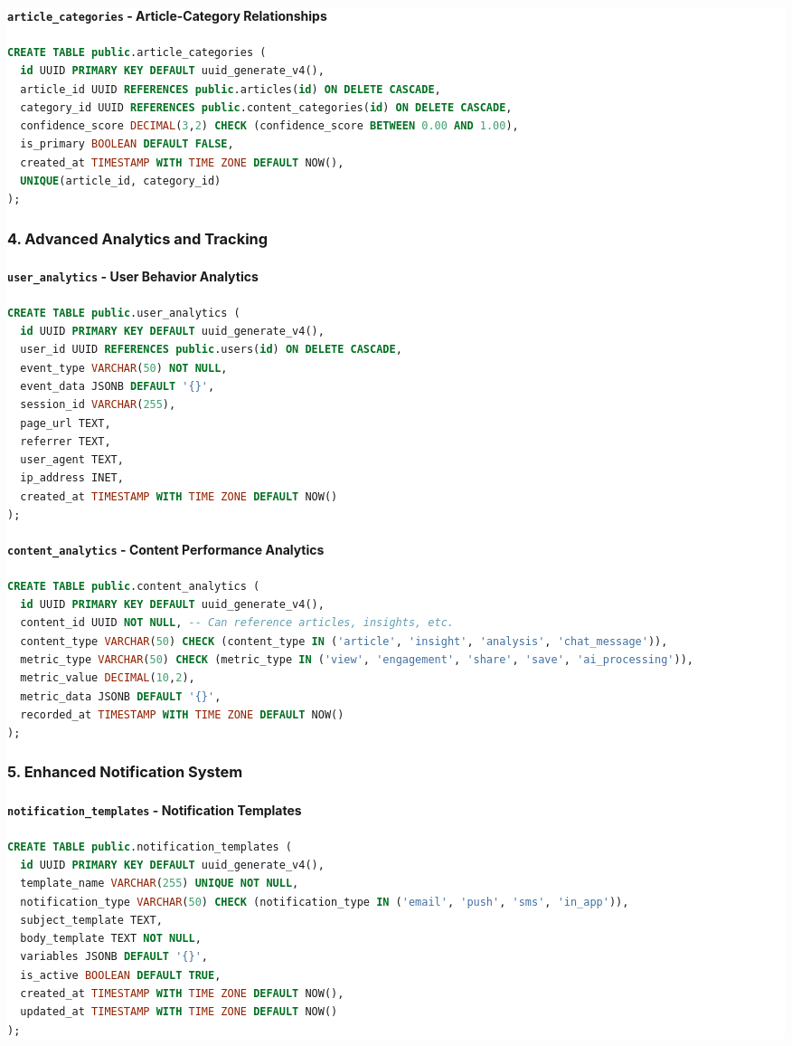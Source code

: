 #### `article_categories` - Article-Category Relationships
```sql
CREATE TABLE public.article_categories (
  id UUID PRIMARY KEY DEFAULT uuid_generate_v4(),
  article_id UUID REFERENCES public.articles(id) ON DELETE CASCADE,
  category_id UUID REFERENCES public.content_categories(id) ON DELETE CASCADE,
  confidence_score DECIMAL(3,2) CHECK (confidence_score BETWEEN 0.00 AND 1.00),
  is_primary BOOLEAN DEFAULT FALSE,
  created_at TIMESTAMP WITH TIME ZONE DEFAULT NOW(),
  UNIQUE(article_id, category_id)
);
```

### **4. Advanced Analytics and Tracking**
#### `user_analytics` - User Behavior Analytics
```sql
CREATE TABLE public.user_analytics (
  id UUID PRIMARY KEY DEFAULT uuid_generate_v4(),
  user_id UUID REFERENCES public.users(id) ON DELETE CASCADE,
  event_type VARCHAR(50) NOT NULL,
  event_data JSONB DEFAULT '{}',
  session_id VARCHAR(255),
  page_url TEXT,
  referrer TEXT,
  user_agent TEXT,
  ip_address INET,
  created_at TIMESTAMP WITH TIME ZONE DEFAULT NOW()
);
```

#### `content_analytics` - Content Performance Analytics
```sql
CREATE TABLE public.content_analytics (
  id UUID PRIMARY KEY DEFAULT uuid_generate_v4(),
  content_id UUID NOT NULL, -- Can reference articles, insights, etc.
  content_type VARCHAR(50) CHECK (content_type IN ('article', 'insight', 'analysis', 'chat_message')),
  metric_type VARCHAR(50) CHECK (metric_type IN ('view', 'engagement', 'share', 'save', 'ai_processing')),
  metric_value DECIMAL(10,2),
  metric_data JSONB DEFAULT '{}',
  recorded_at TIMESTAMP WITH TIME ZONE DEFAULT NOW()
);
```

### **5. Enhanced Notification System**
#### `notification_templates` - Notification Templates
```sql
CREATE TABLE public.notification_templates (
  id UUID PRIMARY KEY DEFAULT uuid_generate_v4(),
  template_name VARCHAR(255) UNIQUE NOT NULL,
  notification_type VARCHAR(50) CHECK (notification_type IN ('email', 'push', 'sms', 'in_app')),
  subject_template TEXT,
  body_template TEXT NOT NULL,
  variables JSONB DEFAULT '{}',
  is_active BOOLEAN DEFAULT TRUE,
  created_at TIMESTAMP WITH TIME ZONE DEFAULT NOW(),
  updated_at TIMESTAMP WITH TIME ZONE DEFAULT NOW()
);
```
